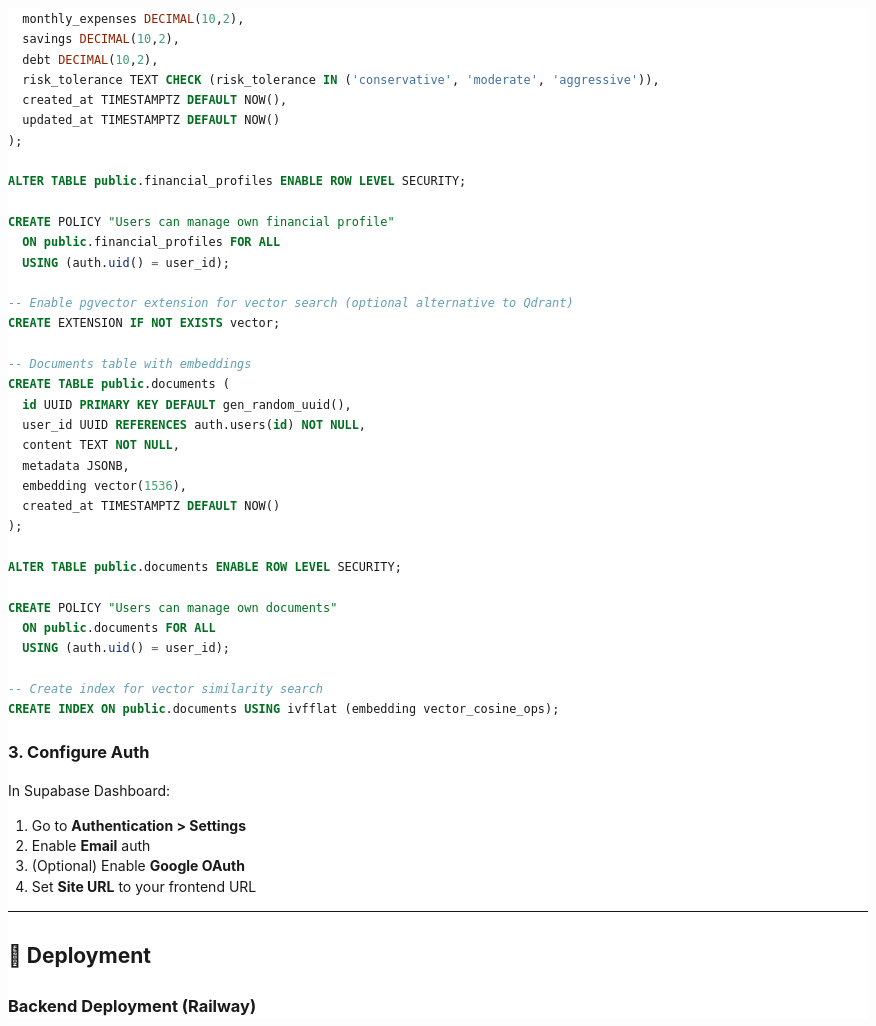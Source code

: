 ```sql
  monthly_expenses DECIMAL(10,2),
  savings DECIMAL(10,2),
  debt DECIMAL(10,2),
  risk_tolerance TEXT CHECK (risk_tolerance IN ('conservative', 'moderate', 'aggressive')),
  created_at TIMESTAMPTZ DEFAULT NOW(),
  updated_at TIMESTAMPTZ DEFAULT NOW()
);

ALTER TABLE public.financial_profiles ENABLE ROW LEVEL SECURITY;

CREATE POLICY "Users can manage own financial profile"
  ON public.financial_profiles FOR ALL
  USING (auth.uid() = user_id);

-- Enable pgvector extension for vector search (optional alternative to Qdrant)
CREATE EXTENSION IF NOT EXISTS vector;

-- Documents table with embeddings
CREATE TABLE public.documents (
  id UUID PRIMARY KEY DEFAULT gen_random_uuid(),
  user_id UUID REFERENCES auth.users(id) NOT NULL,
  content TEXT NOT NULL,
  metadata JSONB,
  embedding vector(1536),
  created_at TIMESTAMPTZ DEFAULT NOW()
);

ALTER TABLE public.documents ENABLE ROW LEVEL SECURITY;

CREATE POLICY "Users can manage own documents"
  ON public.documents FOR ALL
  USING (auth.uid() = user_id);

-- Create index for vector similarity search
CREATE INDEX ON public.documents USING ivfflat (embedding vector_cosine_ops);
```

### 3. Configure Auth

In Supabase Dashboard:
1. Go to **Authentication > Settings**
2. Enable **Email** auth
3. (Optional) Enable **Google OAuth**
4. Set **Site URL** to your frontend URL

---

## 🚢 Deployment

### Backend Deployment (Railway)
